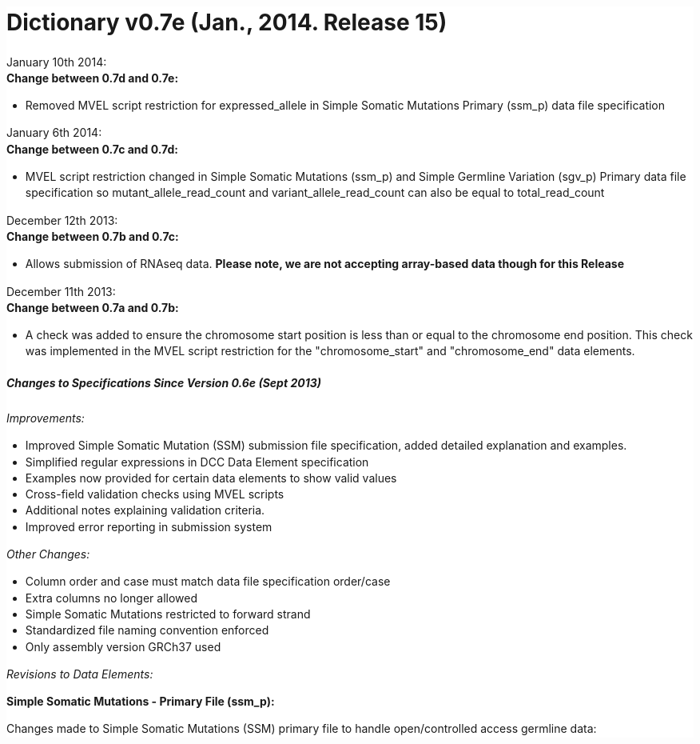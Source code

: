 # Dictionary v0.7e (Jan., 2014. Release 15)

January 10th 2014:  
**Change between 0.7d and 0.7e:** 

* Removed MVEL script restriction for expressed_allele in Simple Somatic Mutations Primary (ssm_p) data file specification  

January 6th 2014:  
**Change between 0.7c and 0.7d:** 

* MVEL script restriction changed in Simple Somatic Mutations (ssm_p) and Simple Germline Variation (sgv_p) Primary data file specification so mutant_allele_read_count and variant_allele_read_count can also be equal to total_read_count  

December 12th 2013:  
**Change between 0.7b and 0.7c:** 

* Allows submission of RNAseq data. **Please note, we are not accepting array-based data though for this Release**  

December 11th 2013:  
**Change between 0.7a and 0.7b:** 

* A check was added to ensure the chromosome start position is less than or equal to the chromosome end position. This check was implemented in the MVEL script restriction for the "chromosome_start" and "chromosome_end" data elements.


##### Changes to Specifications Since Version 0.6e (Sept 2013)

_Improvements:_

* Improved Simple Somatic Mutation (SSM) submission file specification, added detailed explanation and examples.
* Simplified regular expressions in DCC Data Element specification
* Examples now provided for certain data elements to show valid values
* Cross-field validation checks using MVEL scripts
* Additional notes explaining validation criteria.
* Improved error reporting in submission system

_Other Changes:_

* Column order and case must match data file specification order/case
* Extra columns no longer allowed
* Simple Somatic Mutations restricted to forward strand
* Standardized file naming convention enforced
* Only assembly version GRCh37 used

_Revisions to Data Elements:_

**Simple Somatic Mutations - Primary File (ssm_p):**

Changes made to Simple Somatic Mutations (SSM) primary file to handle open/controlled access germline data:
